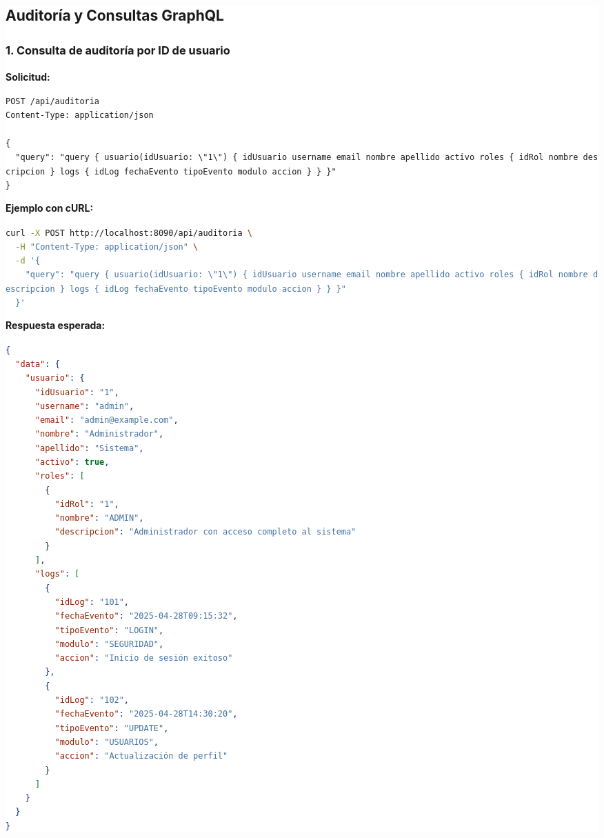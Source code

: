 ## Auditoría y Consultas GraphQL

### 1. Consulta de auditoría por ID de usuario

**Solicitud:**
```
POST /api/auditoria
Content-Type: application/json

{
  "query": "query { usuario(idUsuario: \"1\") { idUsuario username email nombre apellido activo roles { idRol nombre descripcion } logs { idLog fechaEvento tipoEvento modulo accion } } }"
}
```

**Ejemplo con cURL:**
```bash
curl -X POST http://localhost:8090/api/auditoria \
  -H "Content-Type: application/json" \
  -d '{
    "query": "query { usuario(idUsuario: \"1\") { idUsuario username email nombre apellido activo roles { idRol nombre descripcion } logs { idLog fechaEvento tipoEvento modulo accion } } }"
  }'
```

**Respuesta esperada:**
```json
{
  "data": {
    "usuario": {
      "idUsuario": "1",
      "username": "admin",
      "email": "admin@example.com",
      "nombre": "Administrador",
      "apellido": "Sistema",
      "activo": true,
      "roles": [
        {
          "idRol": "1",
          "nombre": "ADMIN",
          "descripcion": "Administrador con acceso completo al sistema"
        }
      ],
      "logs": [
        {
          "idLog": "101",
          "fechaEvento": "2025-04-28T09:15:32",
          "tipoEvento": "LOGIN",
          "modulo": "SEGURIDAD",
          "accion": "Inicio de sesión exitoso"
        },
        {
          "idLog": "102",
          "fechaEvento": "2025-04-28T14:30:20",
          "tipoEvento": "UPDATE",
          "modulo": "USUARIOS",
          "accion": "Actualización de perfil"
        }
      ]
    }
  }
}
```
